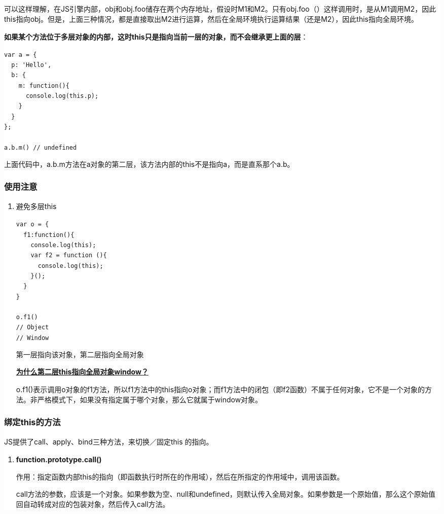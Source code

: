    可以这样理解，在JS引擎内部，obj和obj.foo储存在两个内存地址，假设时M1和M2。只有obj.foo（）这样调用时，是从M1调用M2，因此this指向obj。但是，上面三种情况，都是直接取出M2进行运算，然后在全局环境执行运算结果（还是M2），因此this指向全局环境。

   **如果某个方法位于多层对象的内部，这时this只是指向当前一层的对象，而不会继承更上面的层**：

   ```
   var a = {
     p: 'Hello',
     b: {
       m: function(){
         console.log(this.p);
       }
     }
   };

   a.b.m() // undefined
   ```

   上面代码中，a.b.m方法在a对象的第二层，该方法内部的this不是指向a，而是直系那个a.b。

### 使用注意

1. 避免多层this

   ```
   var o = {
     f1:function(){
       console.log(this);
       var f2 = function (){
         console.log(this);
       }();
     }
   }

   o.f1()
   // Object
   // Window
   ```

   第一层指向该对象，第二层指向全局对象

   [**为什么第二层this指向全局对象window？**](http://blog.csdn.net/u011457225/article/details/73882551?utm_source=itdadao&utm_medium=referral)

   o.f1()表示调用o对象的f1方法，所以f1方法中的this指向o对象；而f1方法中的闭包（即f2函数）不属于任何对象，它不是一个对象的方法。非严格模式下，如果没有指定属于哪个对象，那么它就属于window对象。

### 绑定this的方法

JS提供了call、apply、bind三种方法，来切换／固定this 的指向。

1. **function.prototype.call()**

   作用：指定函数内部this的指向（即函数执行时所在的作用域），然后在所指定的作用域中，调用该函数。

   call方法的参数，应该是一个对象。如果参数为空、null和undefined，则默认传入全局对象。如果参数是一个原始值，那么这个原始值回自动转成对应的包装对象，然后传入call方法。
